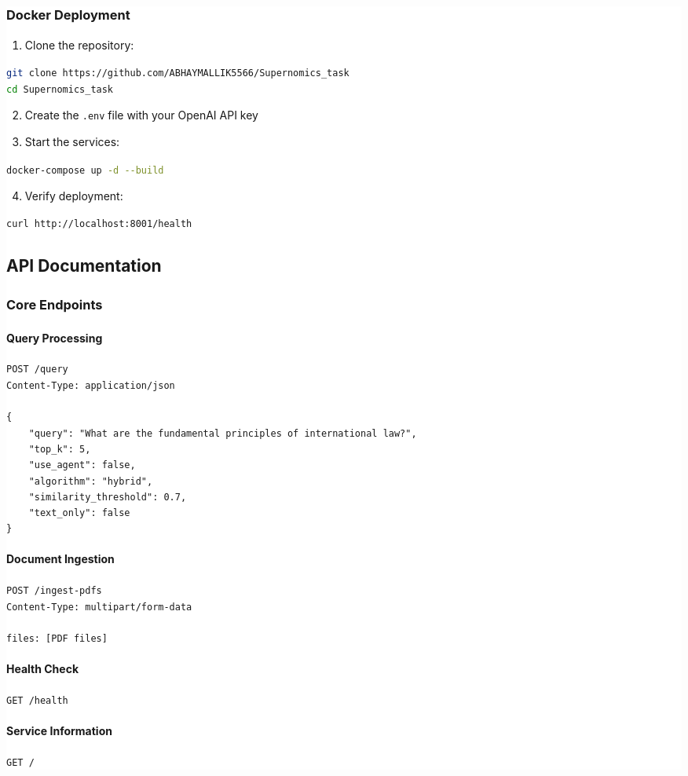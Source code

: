 ### Docker Deployment

1. Clone the repository:
```bash
git clone https://github.com/ABHAYMALLIK5566/Supernomics_task
cd Supernomics_task
```

2. Create the `.env` file with your OpenAI API key

3. Start the services:
```bash
docker-compose up -d --build
```

4. Verify deployment:
```bash
curl http://localhost:8001/health
```

## API Documentation

### Core Endpoints

#### Query Processing
```http
POST /query
Content-Type: application/json

{
    "query": "What are the fundamental principles of international law?",
    "top_k": 5,
    "use_agent": false,
    "algorithm": "hybrid",
    "similarity_threshold": 0.7,
    "text_only": false
}
```

#### Document Ingestion
```http
POST /ingest-pdfs
Content-Type: multipart/form-data

files: [PDF files]
```

#### Health Check
```http
GET /health
```

#### Service Information
```http
GET /
```
